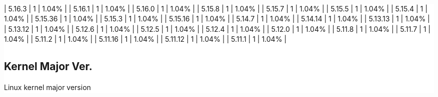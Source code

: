 | 5.16.3  | 1         | 1.04%   |
| 5.16.1  | 1         | 1.04%   |
| 5.16.0  | 1         | 1.04%   |
| 5.15.8  | 1         | 1.04%   |
| 5.15.7  | 1         | 1.04%   |
| 5.15.5  | 1         | 1.04%   |
| 5.15.4  | 1         | 1.04%   |
| 5.15.36 | 1         | 1.04%   |
| 5.15.3  | 1         | 1.04%   |
| 5.15.16 | 1         | 1.04%   |
| 5.14.7  | 1         | 1.04%   |
| 5.14.14 | 1         | 1.04%   |
| 5.13.13 | 1         | 1.04%   |
| 5.13.12 | 1         | 1.04%   |
| 5.12.6  | 1         | 1.04%   |
| 5.12.5  | 1         | 1.04%   |
| 5.12.4  | 1         | 1.04%   |
| 5.12.0  | 1         | 1.04%   |
| 5.11.8  | 1         | 1.04%   |
| 5.11.7  | 1         | 1.04%   |
| 5.11.2  | 1         | 1.04%   |
| 5.11.16 | 1         | 1.04%   |
| 5.11.12 | 1         | 1.04%   |
| 5.11.1  | 1         | 1.04%   |

Kernel Major Ver.
-----------------

Linux kernel major version
